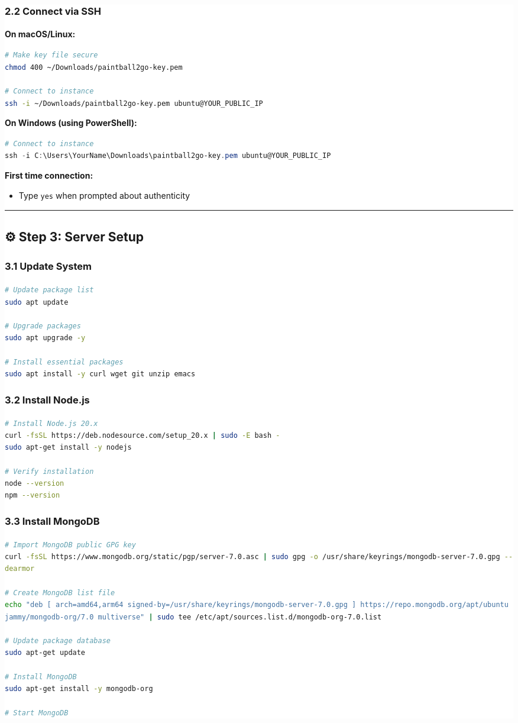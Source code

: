 ### 2.2 Connect via SSH

**On macOS/Linux:**
```bash
# Make key file secure
chmod 400 ~/Downloads/paintball2go-key.pem

# Connect to instance
ssh -i ~/Downloads/paintball2go-key.pem ubuntu@YOUR_PUBLIC_IP
```

**On Windows (using PowerShell):**
```powershell
# Connect to instance
ssh -i C:\Users\YourName\Downloads\paintball2go-key.pem ubuntu@YOUR_PUBLIC_IP
```

**First time connection:**
- Type `yes` when prompted about authenticity

---

## ⚙️ Step 3: Server Setup

### 3.1 Update System
```bash
# Update package list
sudo apt update

# Upgrade packages
sudo apt upgrade -y

# Install essential packages
sudo apt install -y curl wget git unzip emacs
```

### 3.2 Install Node.js
```bash
# Install Node.js 20.x
curl -fsSL https://deb.nodesource.com/setup_20.x | sudo -E bash -
sudo apt-get install -y nodejs

# Verify installation
node --version
npm --version
```

### 3.3 Install MongoDB
```bash
# Import MongoDB public GPG key
curl -fsSL https://www.mongodb.org/static/pgp/server-7.0.asc | sudo gpg -o /usr/share/keyrings/mongodb-server-7.0.gpg --dearmor

# Create MongoDB list file
echo "deb [ arch=amd64,arm64 signed-by=/usr/share/keyrings/mongodb-server-7.0.gpg ] https://repo.mongodb.org/apt/ubuntu jammy/mongodb-org/7.0 multiverse" | sudo tee /etc/apt/sources.list.d/mongodb-org-7.0.list

# Update package database
sudo apt-get update

# Install MongoDB
sudo apt-get install -y mongodb-org

# Start MongoDB
```